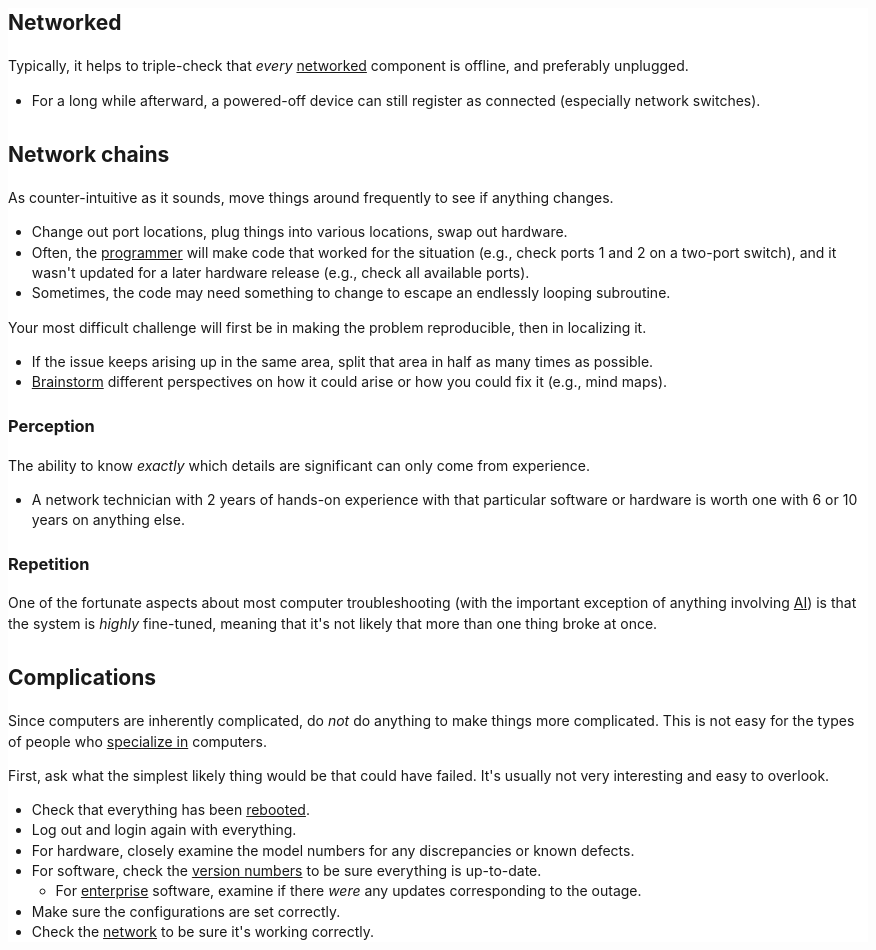 ## Networked

Typically, it helps to triple-check that *every* [networked](networks-computer.md) component is offline, and preferably unplugged.

- For a long while afterward, a powered-off device can still register as connected (especially network switches).

## Network chains

As counter-intuitive as it sounds, move things around frequently to see if anything changes.

- Change out port locations, plug things into various locations, swap out hardware.
- Often, the [programmer](computers-software.md) will make code that worked for the situation (e.g., check ports 1 and 2 on a two-port switch), and it wasn't updated for a later hardware release (e.g., check all available ports).
- Sometimes, the code may need something to change to escape an endlessly looping subroutine.

Your most difficult challenge will first be in making the problem reproducible, then in localizing it.

- If the issue keeps arising up in the same area, split that area in half as many times as possible.
- [Brainstorm](mind-creativity-how.md) different perspectives on how it could arise or how you could fix it (e.g., mind maps).

### Perception

The ability to know *exactly* which details are significant can only come from experience.

- A network technician with 2 years of hands-on experience with that particular software or hardware is worth one with 6 or 10 years on anything else.

### Repetition

One of the fortunate aspects about most computer troubleshooting (with the important exception of anything involving [AI](computers-ai.md)) is that the system is *highly* fine-tuned, meaning that it's not likely that more than one thing broke at once.

## Complications

Since computers are inherently complicated, do *not* do anything to make things more complicated. This is not easy for the types of people who [specialize in](jobs-specialization.md) computers.

First, ask what the simplest likely thing would be that could have failed. It's usually not very interesting and easy to overlook.

- Check that everything has been [rebooted](computers-boot.md).
- Log out and login again with everything.
- For hardware, closely examine the model numbers for any discrepancies or known defects.
- For software, check the [version numbers](computers-software-versionctrl.md) to be sure everything is up-to-date.
  - For [enterprise](computers-distsys.md) software, examine if there *were* any updates corresponding to the outage.
- Make sure the configurations are set correctly.
- Check the [network](networks-computer.md) to be sure it's working correctly.
